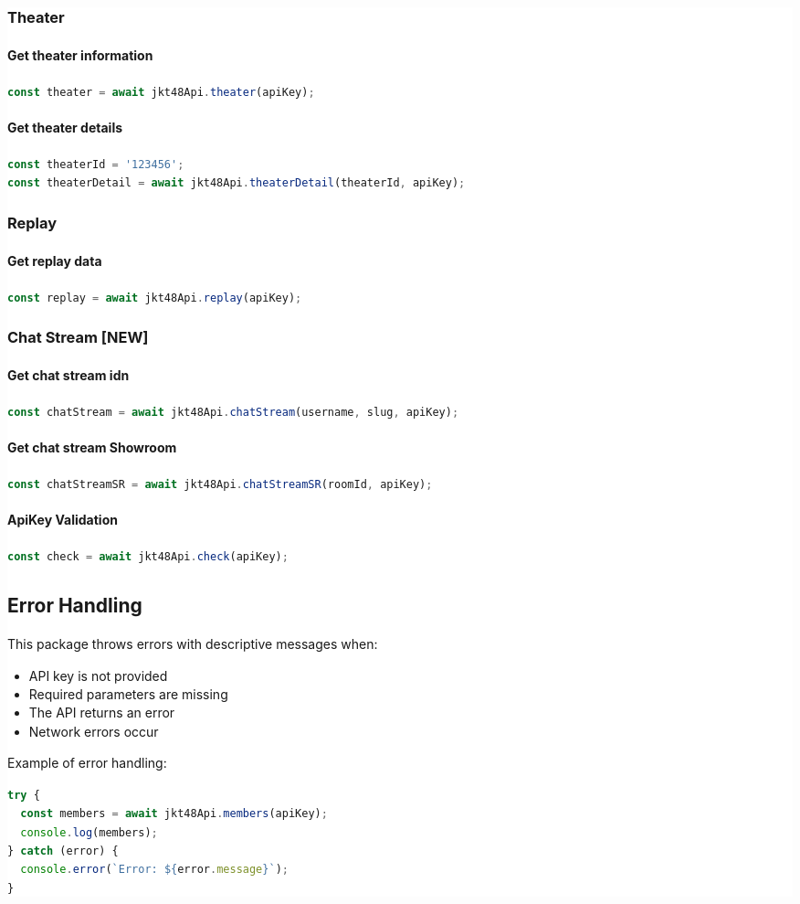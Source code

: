 ### Theater

#### Get theater information
```javascript
const theater = await jkt48Api.theater(apiKey);
```

#### Get theater details
```javascript
const theaterId = '123456';
const theaterDetail = await jkt48Api.theaterDetail(theaterId, apiKey);
```

### Replay

#### Get replay data
```javascript
const replay = await jkt48Api.replay(apiKey);
```

### Chat Stream [NEW] 

#### Get chat stream idn
```javascript
const chatStream = await jkt48Api.chatStream(username, slug, apiKey);
```

#### Get chat stream Showroom
```javascript
const chatStreamSR = await jkt48Api.chatStreamSR(roomId, apiKey);
```

#### ApiKey Validation
```javascript
const check = await jkt48Api.check(apiKey);
```

## Error Handling

This package throws errors with descriptive messages when:
- API key is not provided
- Required parameters are missing
- The API returns an error
- Network errors occur

Example of error handling:

```javascript
try {
  const members = await jkt48Api.members(apiKey);
  console.log(members);
} catch (error) {
  console.error(`Error: ${error.message}`);
}
```
